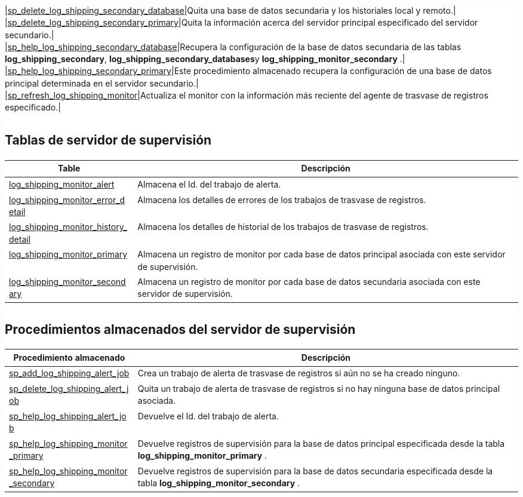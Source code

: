 |[sp_delete_log_shipping_secondary_database](/sql/relational-databases/system-stored-procedures/sp-delete-log-shipping-secondary-database-transact-sql)|Quita una base de datos secundaria y los historiales local y remoto.|  
|[sp_delete_log_shipping_secondary_primary](/sql/relational-databases/system-stored-procedures/sp-delete-log-shipping-secondary-primary-transact-sql)|Quita la información acerca del servidor principal especificado del servidor secundario.|  
|[sp_help_log_shipping_secondary_database](/sql/relational-databases/system-stored-procedures/sp-help-log-shipping-secondary-database-transact-sql)|Recupera la configuración de la base de datos secundaria de las tablas **log_shipping_secondary**, **log_shipping_secondary_databases**y **log_shipping_monitor_secondary** .|  
|[sp_help_log_shipping_secondary_primary](/sql/relational-databases/system-stored-procedures/sp-help-log-shipping-secondary-primary-transact-sql)|Este procedimiento almacenado recupera la configuración de una base de datos principal determinada en el servidor secundario.|  
|[sp_refresh_log_shipping_monitor](/sql/relational-databases/system-stored-procedures/sp-refresh-log-shipping-monitor-transact-sql)|Actualiza el monitor con la información más reciente del agente de trasvase de registros especificado.|  
  
## <a name="monitor-server-tables"></a>Tablas de servidor de supervisión  
  
|Table|Descripción|  
|-----------|-----------------|  
|[log_shipping_monitor_alert](/sql/relational-databases/system-tables/log-shipping-monitor-alert-transact-sql)|Almacena el Id. del trabajo de alerta.|  
|[log_shipping_monitor_error_detail](/sql/relational-databases/system-tables/log-shipping-monitor-error-detail-transact-sql)|Almacena los detalles de errores de los trabajos de trasvase de registros.|  
|[log_shipping_monitor_history_detail](/sql/relational-databases/system-tables/log-shipping-monitor-history-detail-transact-sql)|Almacena los detalles de historial de los trabajos de trasvase de registros.|  
|[log_shipping_monitor_primary](/sql/relational-databases/system-tables/log-shipping-monitor-primary-transact-sql)|Almacena un registro de monitor por cada base de datos principal asociada con este servidor de supervisión.|  
|[log_shipping_monitor_secondary](/sql/relational-databases/system-tables/log-shipping-monitor-secondary-transact-sql)|Almacena un registro de monitor por cada base de datos secundaria asociada con este servidor de supervisión.|  
  
## <a name="monitor-server-stored-procedures"></a>Procedimientos almacenados del servidor de supervisión  
  
|Procedimiento almacenado|Descripción|  
|----------------------|-----------------|  
|[sp_add_log_shipping_alert_job](/sql/relational-databases/system-stored-procedures/sp-add-log-shipping-alert-job-transact-sql)|Crea un trabajo de alerta de trasvase de registros si aún no se ha creado ninguno.|  
|[sp_delete_log_shipping_alert_job](/sql/relational-databases/system-stored-procedures/sp-delete-log-shipping-alert-job-transact-sql)|Quita un trabajo de alerta de trasvase de registros si no hay ninguna base de datos principal asociada.|  
|[sp_help_log_shipping_alert_job](/sql/relational-databases/system-stored-procedures/sp-help-log-shipping-alert-job-transact-sql)|Devuelve el Id. del trabajo de alerta.|  
|[sp_help_log_shipping_monitor_primary](/sql/relational-databases/system-stored-procedures/sp-help-log-shipping-monitor-primary-transact-sql)|Devuelve registros de supervisión para la base de datos principal especificada desde la tabla **log_shipping_monitor_primary** .|  
|[sp_help_log_shipping_monitor_secondary](/sql/relational-databases/system-stored-procedures/sp-help-log-shipping-monitor-secondary-transact-sql)|Devuelve registros de supervisión para la base de datos secundaria especificada desde la tabla **log_shipping_monitor_secondary** .|  
  
  
